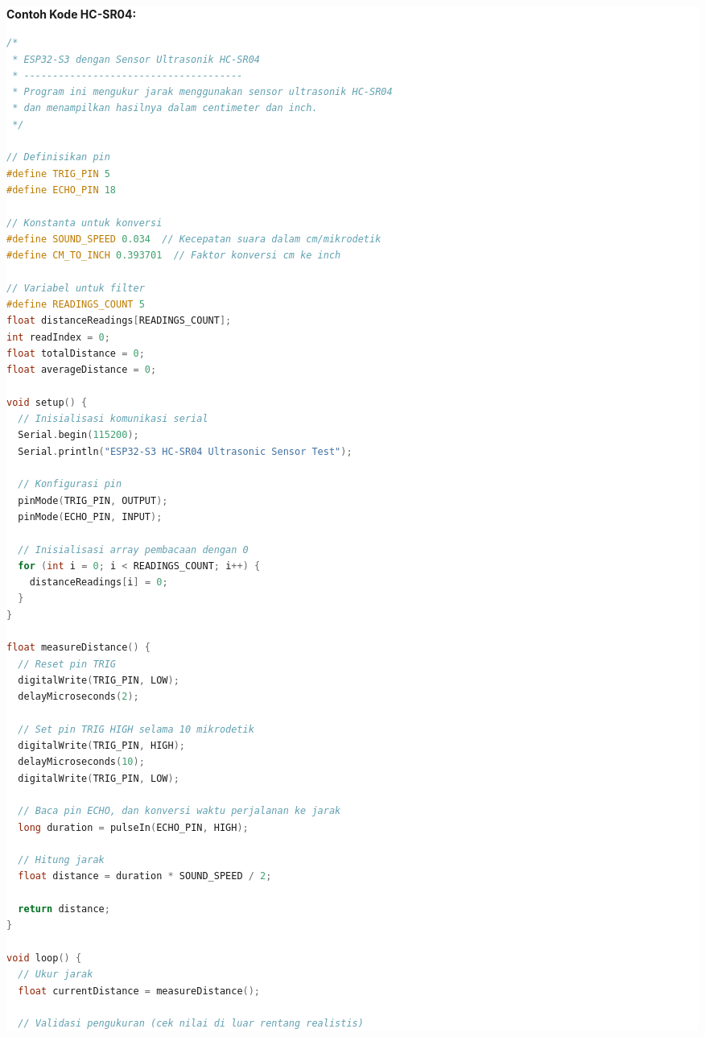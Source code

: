 **Contoh Kode HC-SR04:**

```cpp
/*
 * ESP32-S3 dengan Sensor Ultrasonik HC-SR04
 * --------------------------------------
 * Program ini mengukur jarak menggunakan sensor ultrasonik HC-SR04
 * dan menampilkan hasilnya dalam centimeter dan inch.
 */

// Definisikan pin
#define TRIG_PIN 5
#define ECHO_PIN 18

// Konstanta untuk konversi
#define SOUND_SPEED 0.034  // Kecepatan suara dalam cm/mikrodetik
#define CM_TO_INCH 0.393701  // Faktor konversi cm ke inch

// Variabel untuk filter
#define READINGS_COUNT 5
float distanceReadings[READINGS_COUNT];
int readIndex = 0;
float totalDistance = 0;
float averageDistance = 0;

void setup() {
  // Inisialisasi komunikasi serial
  Serial.begin(115200);
  Serial.println("ESP32-S3 HC-SR04 Ultrasonic Sensor Test");
  
  // Konfigurasi pin
  pinMode(TRIG_PIN, OUTPUT);
  pinMode(ECHO_PIN, INPUT);
  
  // Inisialisasi array pembacaan dengan 0
  for (int i = 0; i < READINGS_COUNT; i++) {
    distanceReadings[i] = 0;
  }
}

float measureDistance() {
  // Reset pin TRIG
  digitalWrite(TRIG_PIN, LOW);
  delayMicroseconds(2);
  
  // Set pin TRIG HIGH selama 10 mikrodetik
  digitalWrite(TRIG_PIN, HIGH);
  delayMicroseconds(10);
  digitalWrite(TRIG_PIN, LOW);
  
  // Baca pin ECHO, dan konversi waktu perjalanan ke jarak
  long duration = pulseIn(ECHO_PIN, HIGH);
  
  // Hitung jarak
  float distance = duration * SOUND_SPEED / 2;
  
  return distance;
}

void loop() {
  // Ukur jarak
  float currentDistance = measureDistance();
  
  // Validasi pengukuran (cek nilai di luar rentang realistis)
```